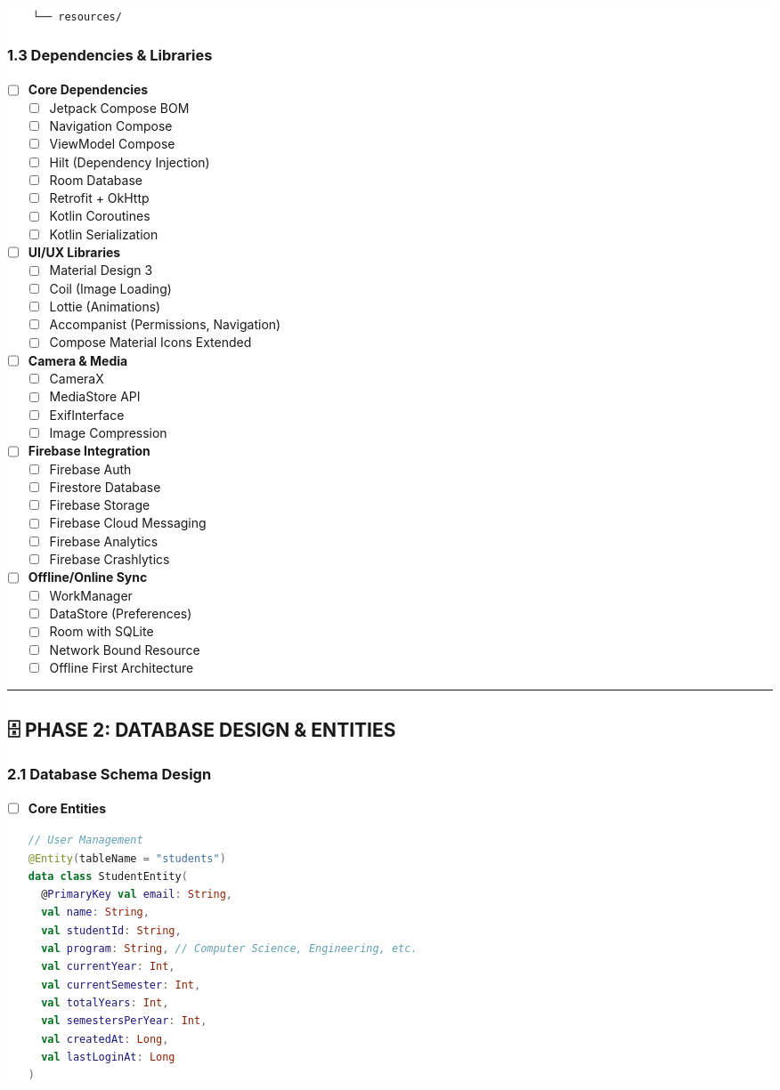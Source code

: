   ```
      └── resources/
  ```

### 1.3 Dependencies & Libraries
- [ ] **Core Dependencies**
  - [ ] Jetpack Compose BOM
  - [ ] Navigation Compose
  - [ ] ViewModel Compose
  - [ ] Hilt (Dependency Injection)
  - [ ] Room Database
  - [ ] Retrofit + OkHttp
  - [ ] Kotlin Coroutines
  - [ ] Kotlin Serialization

- [ ] **UI/UX Libraries**
  - [ ] Material Design 3
  - [ ] Coil (Image Loading)
  - [ ] Lottie (Animations)
  - [ ] Accompanist (Permissions, Navigation)
  - [ ] Compose Material Icons Extended

- [ ] **Camera & Media**
  - [ ] CameraX
  - [ ] MediaStore API
  - [ ] ExifInterface
  - [ ] Image Compression

- [ ] **Firebase Integration**
  - [ ] Firebase Auth
  - [ ] Firestore Database
  - [ ] Firebase Storage
  - [ ] Firebase Cloud Messaging
  - [ ] Firebase Analytics
  - [ ] Firebase Crashlytics

- [ ] **Offline/Online Sync**
  - [ ] WorkManager
  - [ ] DataStore (Preferences)
  - [ ] Room with SQLite
  - [ ] Network Bound Resource
  - [ ] Offline First Architecture

---

## 🗄️ PHASE 2: DATABASE DESIGN & ENTITIES

### 2.1 Database Schema Design
- [ ] **Core Entities**
  ```kotlin
  // User Management
  @Entity(tableName = "students")
  data class StudentEntity(
    @PrimaryKey val email: String,
    val name: String,
    val studentId: String,
    val program: String, // Computer Science, Engineering, etc.
    val currentYear: Int,
    val currentSemester: Int,
    val totalYears: Int,
    val semestersPerYear: Int,
    val createdAt: Long,
    val lastLoginAt: Long
  )

  ```
